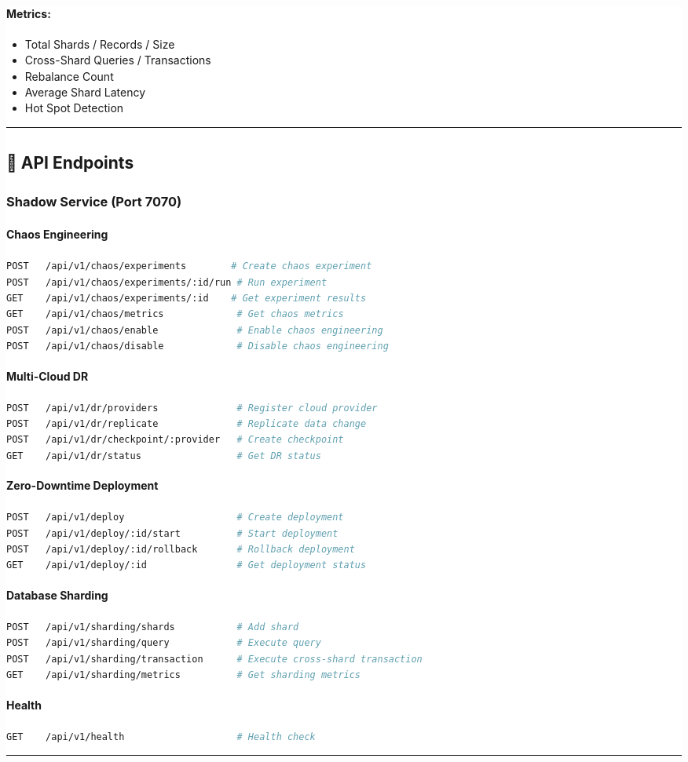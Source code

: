 #### Metrics:
- Total Shards / Records / Size
- Cross-Shard Queries / Transactions
- Rebalance Count
- Average Shard Latency
- Hot Spot Detection

---

## 🔧 API Endpoints

### Shadow Service (Port 7070)

#### Chaos Engineering
```bash
POST   /api/v1/chaos/experiments        # Create chaos experiment
POST   /api/v1/chaos/experiments/:id/run # Run experiment
GET    /api/v1/chaos/experiments/:id    # Get experiment results
GET    /api/v1/chaos/metrics             # Get chaos metrics
POST   /api/v1/chaos/enable              # Enable chaos engineering
POST   /api/v1/chaos/disable             # Disable chaos engineering
```

#### Multi-Cloud DR
```bash
POST   /api/v1/dr/providers              # Register cloud provider
POST   /api/v1/dr/replicate              # Replicate data change
POST   /api/v1/dr/checkpoint/:provider   # Create checkpoint
GET    /api/v1/dr/status                 # Get DR status
```

#### Zero-Downtime Deployment
```bash
POST   /api/v1/deploy                    # Create deployment
POST   /api/v1/deploy/:id/start          # Start deployment
POST   /api/v1/deploy/:id/rollback       # Rollback deployment
GET    /api/v1/deploy/:id                # Get deployment status
```

#### Database Sharding
```bash
POST   /api/v1/sharding/shards           # Add shard
POST   /api/v1/sharding/query            # Execute query
POST   /api/v1/sharding/transaction      # Execute cross-shard transaction
GET    /api/v1/sharding/metrics          # Get sharding metrics
```

#### Health
```bash
GET    /api/v1/health                    # Health check
```

---
